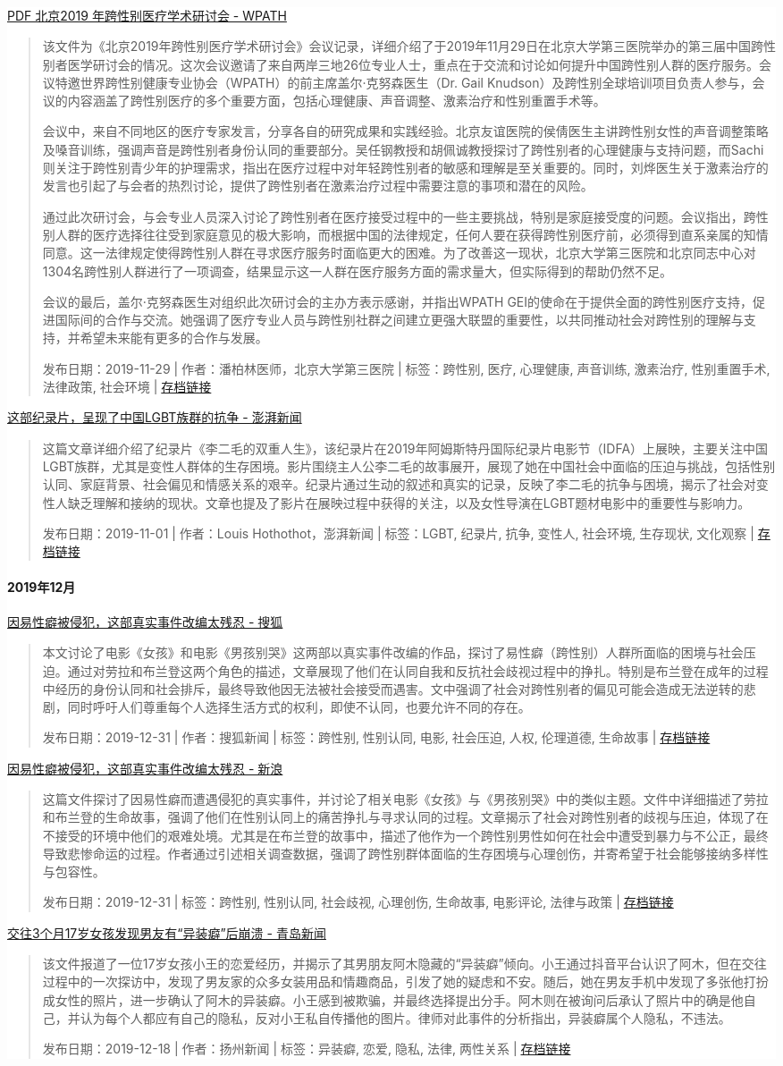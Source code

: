 [PDF 北京2019 年跨性别医疗学术研讨会 - WPATH](https://www.wpath.org/media/cms/Documents/GEI/Global%20Impact/FINAL%20-%20Beijing%20Course%20Summary%20GEI%20Mandarin.pdf)
>
> 该文件为《北京2019年跨性别医疗学术研讨会》会议记录，详细介绍了于2019年11月29日在北京大学第三医院举办的第三届中国跨性别者医学研讨会的情况。这次会议邀请了来自两岸三地26位专业人士，重点在于交流和讨论如何提升中国跨性别人群的医疗服务。会议特邀世界跨性别健康专业协会（WPATH）的前主席盖尔·克努森医生（Dr. Gail Knudson）及跨性别全球培训项目负责人参与，会议的内容涵盖了跨性别医疗的多个重要方面，包括心理健康、声音调整、激素治疗和性别重置手术等。
>
> 会议中，来自不同地区的医疗专家发言，分享各自的研究成果和实践经验。北京友谊医院的侯倩医生主讲跨性别女性的声音调整策略及嗓音训练，强调声音是跨性别者身份认同的重要部分。吴任钢教授和胡佩诚教授探讨了跨性别者的心理健康与支持问题，而Sachi则关注于跨性别青少年的护理需求，指出在医疗过程中对年轻跨性别者的敏感和理解是至关重要的。同时，刘烨医生关于激素治疗的发言也引起了与会者的热烈讨论，提供了跨性别者在激素治疗过程中需要注意的事项和潜在的风险。
>
> 通过此次研讨会，与会专业人员深入讨论了跨性别者在医疗接受过程中的一些主要挑战，特别是家庭接受度的问题。会议指出，跨性别人群的医疗选择往往受到家庭意见的极大影响，而根据中国的法律规定，任何人要在获得跨性别医疗前，必须得到直系亲属的知情同意。这一法律规定使得跨性别人群在寻求医疗服务时面临更大的困难。为了改善这一现状，北京大学第三医院和北京同志中心对1304名跨性别人群进行了一项调查，结果显示这一人群在医疗服务方面的需求量大，但实际得到的帮助仍然不足。
>
> 会议的最后，盖尔·克努森医生对组织此次研讨会的主办方表示感谢，并指出WPATH GEI的使命在于提供全面的跨性别医疗支持，促进国际间的合作与交流。她强调了医疗专业人员与跨性别社群之间建立更强大联盟的重要性，以共同推动社会对跨性别的理解与支持，并希望未来能有更多的合作与发展。
> 
> 发布日期：2019-11-29 | 作者：潘柏林医师，北京大学第三医院 | 标签：跨性别, 医疗, 心理健康, 声音训练, 激素治疗, 性别重置手术, 法律政策, 社会环境 | [存档链接](https://digital.transchinese.org/学术文献/医学/PDF_北京2019_年跨性别医疗学术研讨会_-_WPATH_page)

[这部纪录片，呈现了中国LGBT族群的抗争 - 澎湃新闻](https://m.thepaper.cn/newsDetail_forward_7931257)
>
> 这篇文章详细介绍了纪录片《李二毛的双重人生》，该纪录片在2019年阿姆斯特丹国际纪录片电影节（IDFA）上展映，主要关注中国LGBT族群，尤其是变性人群体的生存困境。影片围绕主人公李二毛的故事展开，展现了她在中国社会中面临的压迫与挑战，包括性别认同、家庭背景、社会偏见和情感关系的艰辛。纪录片通过生动的叙述和真实的记录，反映了李二毛的抗争与困境，揭示了社会对变性人缺乏理解和接纳的现状。文章也提及了影片在展映过程中获得的关注，以及女性导演在LGBT题材电影中的重要性与影响力。
> 
> 发布日期：2019-11-01 | 作者：Louis Hothothot，澎湃新闻 | 标签：LGBT, 纪录片, 抗争, 变性人, 社会环境, 生存现状, 文化观察 | [存档链接](https://news.transchinese.org/澎湃新闻/m_这部纪录片，呈现了中国LGBT族群的抗争_-_澎湃新闻)



#### 2019年12月

[因易性癖被侵犯，这部真实事件改编太残忍 - 搜狐](https://www.sohu.com/a/363986202_136821)
>
> 本文讨论了电影《女孩》和电影《男孩别哭》这两部以真实事件改编的作品，探讨了易性癖（跨性别）人群所面临的困境与社会压迫。通过对劳拉和布兰登这两个角色的描述，文章展现了他们在认同自我和反抗社会歧视过程中的挣扎。特别是布兰登在成年的过程中经历的身份认同和社会排斥，最终导致他因无法被社会接受而遇害。文中强调了社会对跨性别者的偏见可能会造成无法逆转的悲剧，同时呼吁人们尊重每个人选择生活方式的权利，即使不认同，也要允许不同的存在。
> 
> 发布日期：2019-12-31 | 作者：搜狐新闻 | 标签：跨性别, 性别认同, 电影, 社会压迫, 人权, 伦理道德, 生命故事 | [存档链接](https://news.transchinese.org/搜狐新闻/www_因易性癖被侵犯，这部真实事件改编太残忍_-_搜狐)

[因易性癖被侵犯，这部真实事件改编太残忍 - 新浪](https://k.sina.cn/article_1757353251_68bf152301900nxw2.html)
>
> 这篇文件探讨了因易性癖而遭遇侵犯的真实事件，并讨论了相关电影《女孩》与《男孩别哭》中的类似主题。文件中详细描述了劳拉和布兰登的生命故事，强调了他们在性别认同上的痛苦挣扎与寻求认同的过程。文章揭示了社会对跨性别者的歧视与压迫，体现了在不接受的环境中他们的艰难处境。尤其是在布兰登的故事中，描述了他作为一个跨性别男性如何在社会中遭受到暴力与不公正，最终导致悲惨命运的过程。作者通过引述相关调查数据，强调了跨性别群体面临的生存困境与心理创伤，并寄希望于社会能够接纳多样性与包容性。
> 
> 发布日期：2019-12-31 | 标签：跨性别, 性别认同, 社会歧视, 心理创伤, 生命故事, 电影评论, 法律与政策 | [存档链接](https://news.transchinese.org/新浪新闻/k_因易性癖被侵犯，这部真实事件改编太残忍_-_新浪)

[交往3个月17岁女孩发现男友有“异装癖”后崩溃 - 青岛新闻](https://news.qingdaonews.com/wap/2019-12/18/content_21018507.htm)
>
> 该文件报道了一位17岁女孩小王的恋爱经历，并揭示了其男朋友阿木隐藏的“异装癖”倾向。小王通过抖音平台认识了阿木，但在交往过程中的一次探访中，发现了男友家的众多女装用品和情趣商品，引发了她的疑虑和不安。随后，她在男友手机中发现了多张他打扮成女性的照片，进一步确认了阿木的异装癖。小王感到被欺骗，并最终选择提出分手。阿木则在被询问后承认了照片中的确是他自己，并认为每个人都应有自己的隐私，反对小王私自传播他的图片。律师对此事件的分析指出，异装癖属个人隐私，不违法。
> 
> 发布日期：2019-12-18 | 作者：扬州新闻 | 标签：异装癖, 恋爱, 隐私, 法律, 两性关系 | [存档链接](https://news.transchinese.org/未分类/news_交往3个月17岁女孩发现男友有“异装癖”后崩溃_-_青岛新闻)
